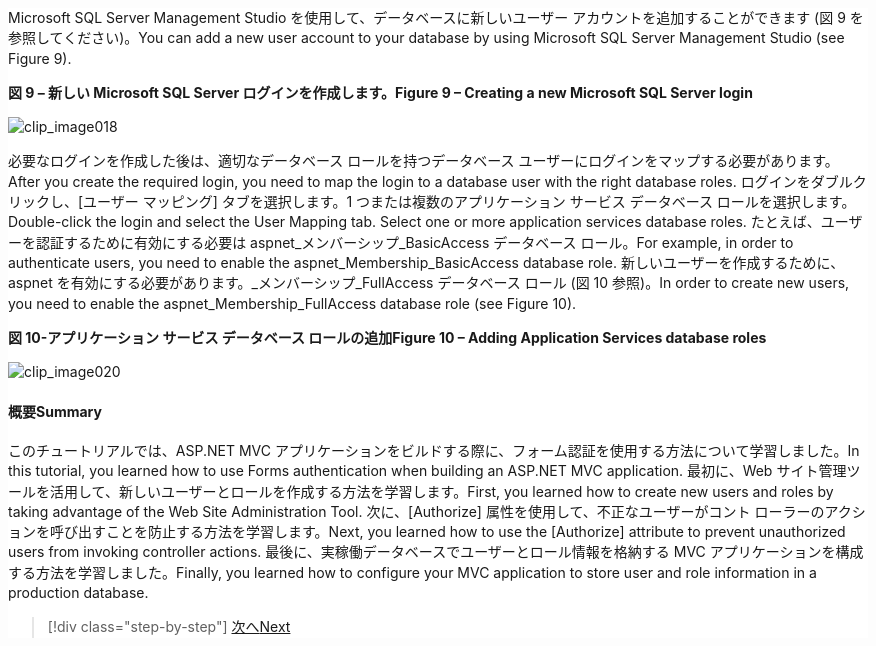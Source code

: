 <span data-ttu-id="7f6e7-196">Microsoft SQL Server Management Studio を使用して、データベースに新しいユーザー アカウントを追加することができます (図 9 を参照してください)。</span><span class="sxs-lookup"><span data-stu-id="7f6e7-196">You can add a new user account to your database by using Microsoft SQL Server Management Studio (see Figure 9).</span></span>

<span data-ttu-id="7f6e7-197">**図 9 – 新しい Microsoft SQL Server ログインを作成します。**</span><span class="sxs-lookup"><span data-stu-id="7f6e7-197">**Figure 9 – Creating a new Microsoft SQL Server login**</span></span>

![clip_image018](authenticating-users-with-forms-authentication-cs/_static/image9.jpg)

<span data-ttu-id="7f6e7-199">必要なログインを作成した後は、適切なデータベース ロールを持つデータベース ユーザーにログインをマップする必要があります。</span><span class="sxs-lookup"><span data-stu-id="7f6e7-199">After you create the required login, you need to map the login to a database user with the right database roles.</span></span> <span data-ttu-id="7f6e7-200">ログインをダブルクリックし、[ユーザー マッピング] タブを選択します。1 つまたは複数のアプリケーション サービス データベース ロールを選択します。</span><span class="sxs-lookup"><span data-stu-id="7f6e7-200">Double-click the login and select the User Mapping tab. Select one or more application services database roles.</span></span> <span data-ttu-id="7f6e7-201">たとえば、ユーザーを認証するために有効にする必要は aspnet\_メンバーシップ\_BasicAccess データベース ロール。</span><span class="sxs-lookup"><span data-stu-id="7f6e7-201">For example, in order to authenticate users, you need to enable the aspnet\_Membership\_BasicAccess database role.</span></span> <span data-ttu-id="7f6e7-202">新しいユーザーを作成するために、aspnet を有効にする必要があります。\_メンバーシップ\_FullAccess データベース ロール (図 10 参照)。</span><span class="sxs-lookup"><span data-stu-id="7f6e7-202">In order to create new users, you need to enable the aspnet\_Membership\_FullAccess database role (see Figure 10).</span></span>

<span data-ttu-id="7f6e7-203">**図 10-アプリケーション サービス データベース ロールの追加**</span><span class="sxs-lookup"><span data-stu-id="7f6e7-203">**Figure 10 – Adding Application Services database roles**</span></span>

![clip_image020](authenticating-users-with-forms-authentication-cs/_static/image10.jpg)

#### <a name="summary"></a><span data-ttu-id="7f6e7-205">概要</span><span class="sxs-lookup"><span data-stu-id="7f6e7-205">Summary</span></span>

<span data-ttu-id="7f6e7-206">このチュートリアルでは、ASP.NET MVC アプリケーションをビルドする際に、フォーム認証を使用する方法について学習しました。</span><span class="sxs-lookup"><span data-stu-id="7f6e7-206">In this tutorial, you learned how to use Forms authentication when building an ASP.NET MVC application.</span></span> <span data-ttu-id="7f6e7-207">最初に、Web サイト管理ツールを活用して、新しいユーザーとロールを作成する方法を学習します。</span><span class="sxs-lookup"><span data-stu-id="7f6e7-207">First, you learned how to create new users and roles by taking advantage of the Web Site Administration Tool.</span></span> <span data-ttu-id="7f6e7-208">次に、[Authorize] 属性を使用して、不正なユーザーがコント ローラーのアクションを呼び出すことを防止する方法を学習します。</span><span class="sxs-lookup"><span data-stu-id="7f6e7-208">Next, you learned how to use the [Authorize] attribute to prevent unauthorized users from invoking controller actions.</span></span> <span data-ttu-id="7f6e7-209">最後に、実稼働データベースでユーザーとロール情報を格納する MVC アプリケーションを構成する方法を学習しました。</span><span class="sxs-lookup"><span data-stu-id="7f6e7-209">Finally, you learned how to configure your MVC application to store user and role information in a production database.</span></span>

>[!div class="step-by-step"]
[<span data-ttu-id="7f6e7-210">次へ</span><span class="sxs-lookup"><span data-stu-id="7f6e7-210">Next</span></span>](authenticating-users-with-windows-authentication-cs.md)
